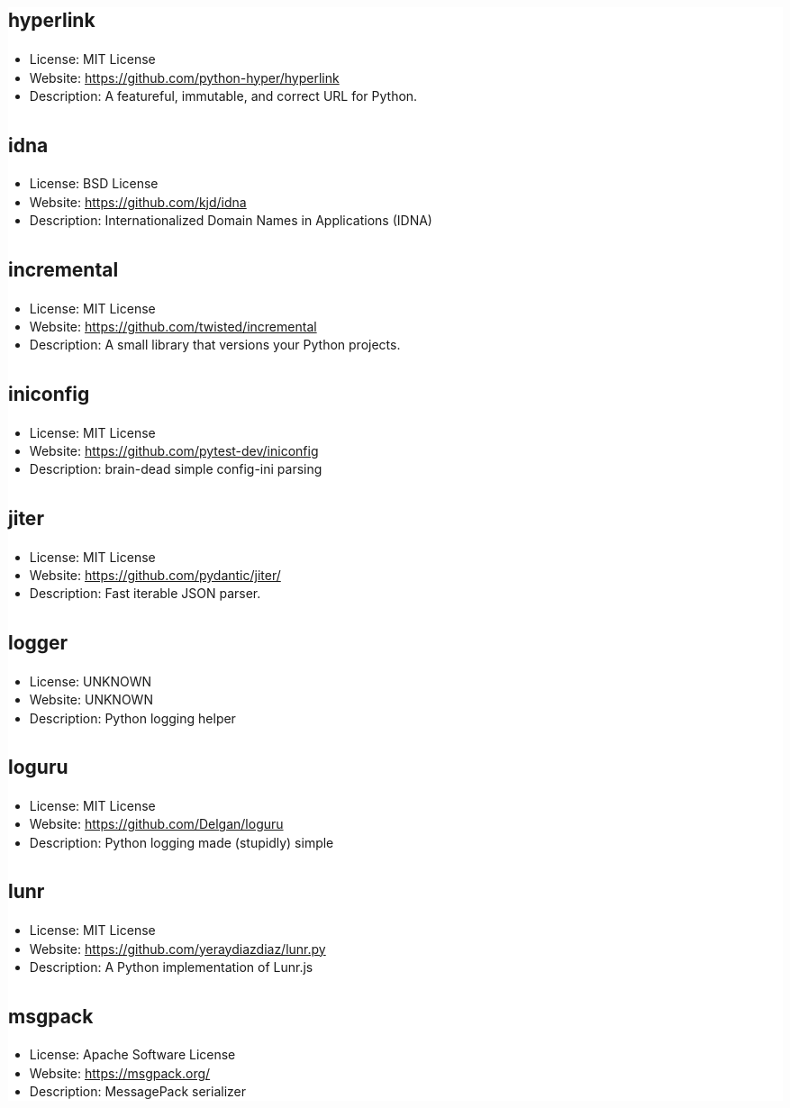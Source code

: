 ## hyperlink
- License: MIT License
- Website: https://github.com/python-hyper/hyperlink
- Description: A featureful, immutable, and correct URL for Python.

## idna
- License: BSD License
- Website: https://github.com/kjd/idna
- Description: Internationalized Domain Names in Applications (IDNA)

## incremental
- License: MIT License
- Website: https://github.com/twisted/incremental
- Description: A small library that versions your Python projects.

## iniconfig
- License: MIT License
- Website: https://github.com/pytest-dev/iniconfig
- Description: brain-dead simple config-ini parsing

## jiter
- License: MIT License
- Website: https://github.com/pydantic/jiter/
- Description: Fast iterable JSON parser.

## logger
- License: UNKNOWN
- Website: UNKNOWN
- Description: Python logging helper

## loguru
- License: MIT License
- Website: https://github.com/Delgan/loguru
- Description: Python logging made (stupidly) simple

## lunr
- License: MIT License
- Website: https://github.com/yeraydiazdiaz/lunr.py
- Description: A Python implementation of Lunr.js

## msgpack
- License: Apache Software License
- Website: https://msgpack.org/
- Description: MessagePack serializer
